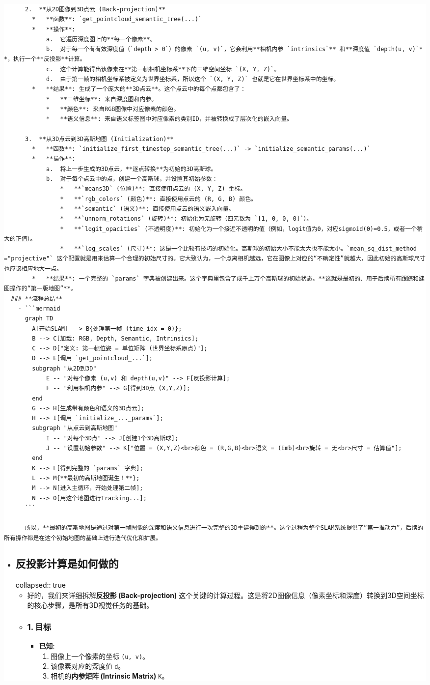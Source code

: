 		  2.  **从2D图像到3D点云 (Back-projection)**
		    *   **函数**: `get_pointcloud_semantic_tree(...)`
		    *   **操作**:
		        a.  它遍历深度图上的**每一个像素**。
		        b.  对于每一个有有效深度值（`depth > 0`）的像素 `(u, v)`，它会利用**相机内参 `intrinsics`** 和**深度值 `depth(u, v)`**，执行一个**反投影**计算。
		        c.  这个计算能得出该像素在**第一帧相机坐标系**下的三维空间坐标 `(X, Y, Z)`。
		        d.  由于第一帧的相机坐标系被定义为世界坐标系，所以这个 `(X, Y, Z)` 也就是它在世界坐标系中的坐标。
		    *   **结果**: 生成了一个庞大的**3D点云**。这个点云中的每个点都包含了：
		        *   **三维坐标**: 来自深度图和内参。
		        *   **颜色**: 来自RGB图像中对应像素的颜色。
		        *   **语义信息**: 来自语义标签图中对应像素的类别ID，并被转换成了层次化的嵌入向量。
		  
		  3.  **从3D点云到3D高斯地图 (Initialization)**
		    *   **函数**: `initialize_first_timestep_semantic_tree(...)` -> `initialize_semantic_params(...)`
		    *   **操作**:
		        a.  将上一步生成的3D点云，**逐点转换**为初始的3D高斯球。
		        b.  对于每个点云中的点，创建一个高斯球，并设置其初始参数：
		            *   **`means3D` (位置)**: 直接使用点云的 (X, Y, Z) 坐标。
		            *   **`rgb_colors` (颜色)**: 直接使用点云的 (R, G, B) 颜色。
		            *   **`semantic` (语义)**: 直接使用点云的语义嵌入向量。
		            *   **`unnorm_rotations` (旋转)**: 初始化为无旋转（四元数为 `[1, 0, 0, 0]`）。
		            *   **`logit_opacities` (不透明度)**: 初始化为一个接近不透明的值（例如，logit值为0，对应sigmoid(0)=0.5，或者一个稍大的正值）。
		            *   **`log_scales` (尺寸)**: 这是一个比较有技巧的初始化。高斯球的初始大小不能太大也不能太小。`mean_sq_dist_method="projective"` 这个配置就是用来估算一个合理的初始尺寸的。它大致认为，一个点离相机越远，它在图像上对应的“不确定性”就越大，因此初始的高斯球尺寸也应该相应地大一点。
		    *   **结果**: 一个完整的 `params` 字典被创建出来。这个字典里包含了成千上万个高斯球的初始状态。**这就是最初的、用于后续所有跟踪和建图操作的“第一版地图”**。
	- ### **流程总结**
		- ```mermaid
		  graph TD
		    A[开始SLAM] --> B{处理第一帧 (time_idx = 0)};
		    B --> C[加载: RGB, Depth, Semantic, Intrinsics];
		    C --> D["定义: 第一帧位姿 = 单位矩阵 (世界坐标系原点)"];
		    D --> E[调用 `get_pointcloud_...`];
		    subgraph "从2D到3D"
		        E -- "对每个像素 (u,v) 和 depth(u,v)" --> F[反投影计算];
		        F -- "利用相机内参" --> G[得到3D点 (X,Y,Z)];
		    end
		    G --> H[生成带有颜色和语义的3D点云];
		    H --> I[调用 `initialize_..._params`];
		    subgraph "从点云到高斯地图"
		        I -- "对每个3D点" --> J[创建1个3D高斯球];
		        J -- "设置初始参数" --> K["位置 = (X,Y,Z)<br>颜色 = (R,G,B)<br>语义 = (Emb)<br>旋转 = 无<br>尺寸 = 估算值"];
		    end
		    K --> L[得到完整的 `params` 字典];
		    L --> M{**最初的高斯地图诞生！**};
		    M --> N[进入主循环，开始处理第二帧];
		    N --> O[用这个地图进行Tracking...];
		  ```
		  
		  所以，**最初的高斯地图是通过对第一帧图像的深度和语义信息进行一次完整的3D重建得到的**。这个过程为整个SLAM系统提供了“第一推动力”，后续的所有操作都是在这个初始地图的基础上进行迭代优化和扩展。
- ## 反投影计算是如何做的
  collapsed:: true
	- 好的，我们来详细拆解**反投影 (Back-projection)** 这个关键的计算过程。这是将2D图像信息（像素坐标和深度）转换到3D空间坐标的核心步骤，是所有3D视觉任务的基础。
	- ### **1. 目标**
		- **已知**:
		  1.  图像上一个像素的坐标 `(u, v)`。
		  2.  该像素对应的深度值 `d`。
		  3.  相机的**内参矩阵 (Intrinsic Matrix)** `K`。
		  